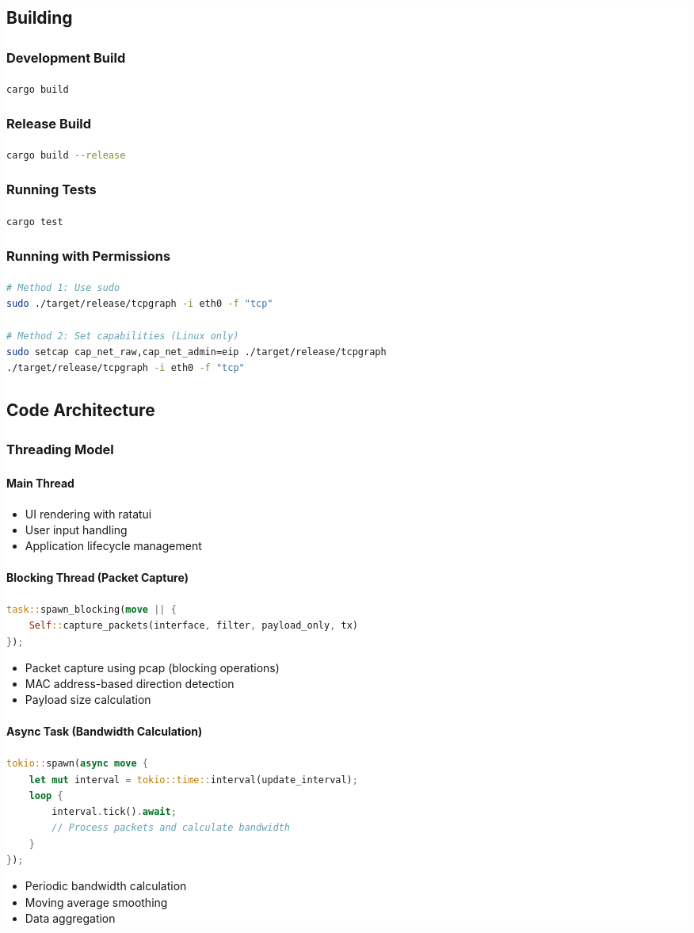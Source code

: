 ## Building

### Development Build
```bash
cargo build
```

### Release Build
```bash
cargo build --release
```

### Running Tests
```bash
cargo test
```

### Running with Permissions
```bash
# Method 1: Use sudo
sudo ./target/release/tcpgraph -i eth0 -f "tcp"

# Method 2: Set capabilities (Linux only)
sudo setcap cap_net_raw,cap_net_admin=eip ./target/release/tcpgraph
./target/release/tcpgraph -i eth0 -f "tcp"
```

## Code Architecture

### Threading Model

#### Main Thread
- UI rendering with ratatui
- User input handling
- Application lifecycle management

#### Blocking Thread (Packet Capture)
```rust
task::spawn_blocking(move || {
    Self::capture_packets(interface, filter, payload_only, tx)
});
```
- Packet capture using pcap (blocking operations)
- MAC address-based direction detection
- Payload size calculation

#### Async Task (Bandwidth Calculation)
```rust
tokio::spawn(async move {
    let mut interval = tokio::time::interval(update_interval);
    loop {
        interval.tick().await;
        // Process packets and calculate bandwidth
    }
});
```
- Periodic bandwidth calculation
- Moving average smoothing
- Data aggregation
